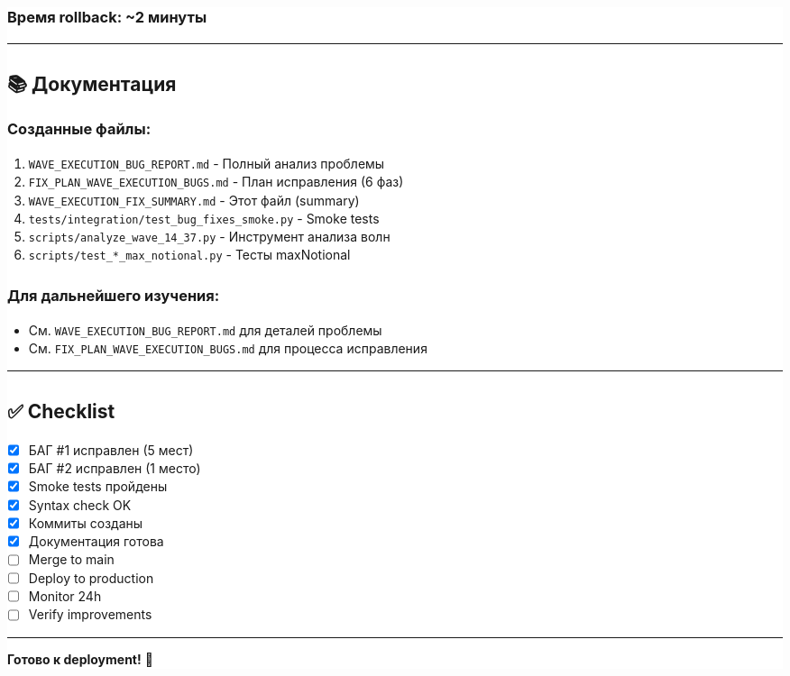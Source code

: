 ### Время rollback: ~2 минуты

---

## 📚 Документация

### Созданные файлы:
1. `WAVE_EXECUTION_BUG_REPORT.md` - Полный анализ проблемы
2. `FIX_PLAN_WAVE_EXECUTION_BUGS.md` - План исправления (6 фаз)
3. `WAVE_EXECUTION_FIX_SUMMARY.md` - Этот файл (summary)
4. `tests/integration/test_bug_fixes_smoke.py` - Smoke tests
5. `scripts/analyze_wave_14_37.py` - Инструмент анализа волн
6. `scripts/test_*_max_notional.py` - Тесты maxNotional

### Для дальнейшего изучения:
- См. `WAVE_EXECUTION_BUG_REPORT.md` для деталей проблемы
- См. `FIX_PLAN_WAVE_EXECUTION_BUGS.md` для процесса исправления

---

## ✅ Checklist

- [x] БАГ #1 исправлен (5 мест)
- [x] БАГ #2 исправлен (1 место)
- [x] Smoke tests пройдены
- [x] Syntax check OK
- [x] Коммиты созданы
- [x] Документация готова
- [ ] Merge to main
- [ ] Deploy to production
- [ ] Monitor 24h
- [ ] Verify improvements

---

**Готово к deployment!** 🚀
